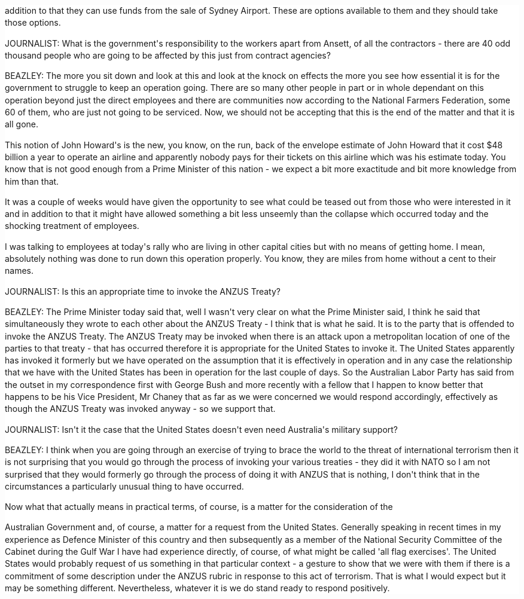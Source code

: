  addition to that they can use funds from the sale of Sydney Airport. These are options available to them and they should take those options.

 JOURNALIST: What is the government's responsibility to the workers apart from Ansett, of all the contractors - there are 40 odd thousand people who are going to be affected by this just from contract agencies?

 BEAZLEY: The more you sit down and look at this and look at the knock on effects the more you see how essential it is for the government to struggle to keep an operation going. There are so many other people in part or in whole dependant on this operation beyond just the direct employees and there are communities now according to the National Farmers Federation, some 60 of them, who are just not going to be serviced. Now, we should not be accepting that this is the end of the matter and that it is all gone.

 This notion of John Howard's is the new, you know, on the run, back of the envelope estimate of John Howard that it cost $48 billion a year to operate an airline and apparently nobody pays for their tickets on this airline which was his estimate today. You know that is not good enough from a Prime Minister of this nation - we expect a bit more exactitude and bit more knowledge from him than that.

 It was a couple of weeks would have given the opportunity to see what could be teased out from those who were interested in it and in addition to that it might have allowed something a bit less unseemly than the collapse which occurred today and the shocking treatment of employees.

 I was talking to employees at today's rally who are living in other capital cities but with no means of getting home. I mean, absolutely nothing was done to run down this operation properly. You know, they are miles from home without a cent to their names.

 JOURNALIST: Is this an appropriate time to invoke the ANZUS Treaty?

 BEAZLEY: The Prime Minister today said that, well I wasn't very clear on what the Prime Minister said, I think he said that simultaneously they wrote to each other about the ANZUS Treaty - I think that is what he said. It is to the party that is offended to invoke the ANZUS Treaty. The ANZUS Treaty may be invoked when there is an attack upon a metropolitan location of one of the parties to that treaty - that has occurred therefore it is appropriate for the United States to invoke it. The United States apparently has invoked it formerly but we have operated on the assumption that it is effectively in operation and in any case the relationship that we have with the United States has been in operation for the last couple of days. So the Australian Labor Party has said from the outset in my correspondence first with George Bush and more recently with a fellow that I happen to know better that happens to be his Vice President, Mr Chaney that as far as we were concerned we would respond accordingly, effectively as though the ANZUS Treaty was invoked anyway - so we support that.

 JOURNALIST: Isn't it the case that the United States doesn't even need Australia's military support?

 BEAZLEY: I think when you are going through an exercise of trying to brace the world to the threat of international terrorism then it is not surprising that you would go through the process of invoking your various treaties - they did it with NATO so I am not surprised that they would formerly go through the process of doing it with ANZUS that is nothing, I don't think that in the circumstances a particularly unusual thing to have occurred.

 Now what that actually means in practical terms, of course, is a matter for the consideration of the

 Australian Government and, of course, a matter for a request from the United States. Generally speaking in recent times in my experience as Defence Minister of this country and then subsequently as a member of the National Security Committee of the Cabinet during the Gulf War I have had experience directly, of course, of what might be called 'all flag exercises'. The United States would probably request of us something in that particular context - a gesture to show that we were with them if there is a commitment of some description under the ANZUS rubric in response to this act of terrorism. That is what I would expect but it may be something different. Nevertheless, whatever it is we do stand ready to respond positively.
